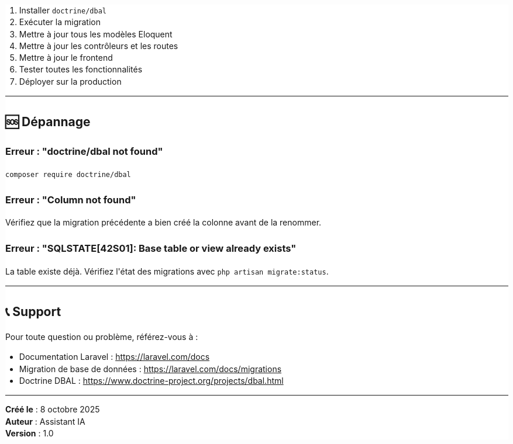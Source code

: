 1. Installer `doctrine/dbal`
2. Exécuter la migration
3. Mettre à jour tous les modèles Eloquent
4. Mettre à jour les contrôleurs et les routes
5. Mettre à jour le frontend
6. Tester toutes les fonctionnalités
7. Déployer sur la production

---

## 🆘 Dépannage

### Erreur : "doctrine/dbal not found"
```bash
composer require doctrine/dbal
```

### Erreur : "Column not found"
Vérifiez que la migration précédente a bien créé la colonne avant de la renommer.

### Erreur : "SQLSTATE[42S01]: Base table or view already exists"
La table existe déjà. Vérifiez l'état des migrations avec `php artisan migrate:status`.

---

## 📞 Support

Pour toute question ou problème, référez-vous à :
- Documentation Laravel : https://laravel.com/docs
- Migration de base de données : https://laravel.com/docs/migrations
- Doctrine DBAL : https://www.doctrine-project.org/projects/dbal.html

---

**Créé le** : 8 octobre 2025  
**Auteur** : Assistant IA  
**Version** : 1.0



